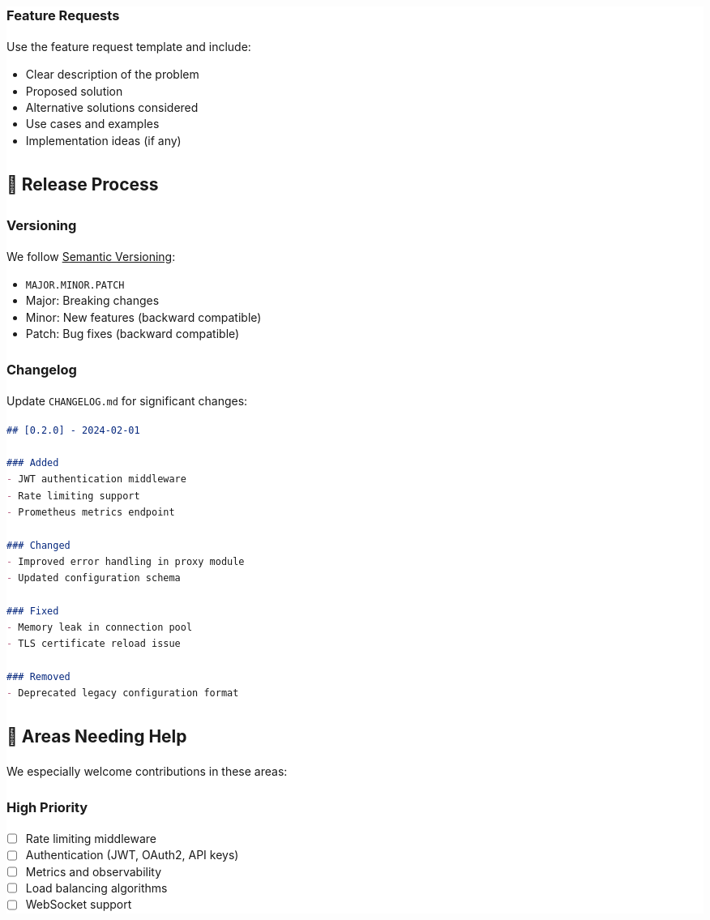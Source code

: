 ### Feature Requests

Use the feature request template and include:

- Clear description of the problem
- Proposed solution
- Alternative solutions considered
- Use cases and examples
- Implementation ideas (if any)

## 🔄 Release Process

### Versioning

We follow [Semantic Versioning](https://semver.org/):

- `MAJOR.MINOR.PATCH`
- Major: Breaking changes
- Minor: New features (backward compatible)
- Patch: Bug fixes (backward compatible)

### Changelog

Update `CHANGELOG.md` for significant changes:

```markdown
## [0.2.0] - 2024-02-01

### Added
- JWT authentication middleware
- Rate limiting support
- Prometheus metrics endpoint

### Changed
- Improved error handling in proxy module
- Updated configuration schema

### Fixed
- Memory leak in connection pool
- TLS certificate reload issue

### Removed
- Deprecated legacy configuration format
```

## 🎯 Areas Needing Help

We especially welcome contributions in these areas:

### High Priority
- [ ] Rate limiting middleware
- [ ] Authentication (JWT, OAuth2, API keys)
- [ ] Metrics and observability
- [ ] Load balancing algorithms
- [ ] WebSocket support
